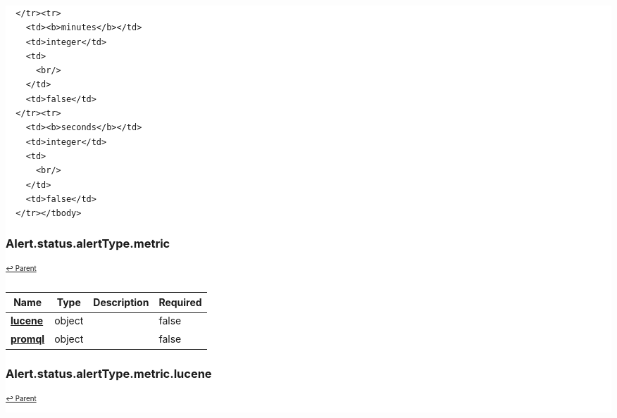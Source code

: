       </tr><tr>
        <td><b>minutes</b></td>
        <td>integer</td>
        <td>
          <br/>
        </td>
        <td>false</td>
      </tr><tr>
        <td><b>seconds</b></td>
        <td>integer</td>
        <td>
          <br/>
        </td>
        <td>false</td>
      </tr></tbody>
</table>


### Alert.status.alertType.metric
<sup><sup>[↩ Parent](#alertstatusalerttype)</sup></sup>





<table>
    <thead>
        <tr>
            <th>Name</th>
            <th>Type</th>
            <th>Description</th>
            <th>Required</th>
        </tr>
    </thead>
    <tbody><tr>
        <td><b><a href="#alertstatusalerttypemetriclucene">lucene</a></b></td>
        <td>object</td>
        <td>
          <br/>
        </td>
        <td>false</td>
      </tr><tr>
        <td><b><a href="#alertstatusalerttypemetricpromql">promql</a></b></td>
        <td>object</td>
        <td>
          <br/>
        </td>
        <td>false</td>
      </tr></tbody>
</table>


### Alert.status.alertType.metric.lucene
<sup><sup>[↩ Parent](#alertstatusalerttypemetric)</sup></sup>
